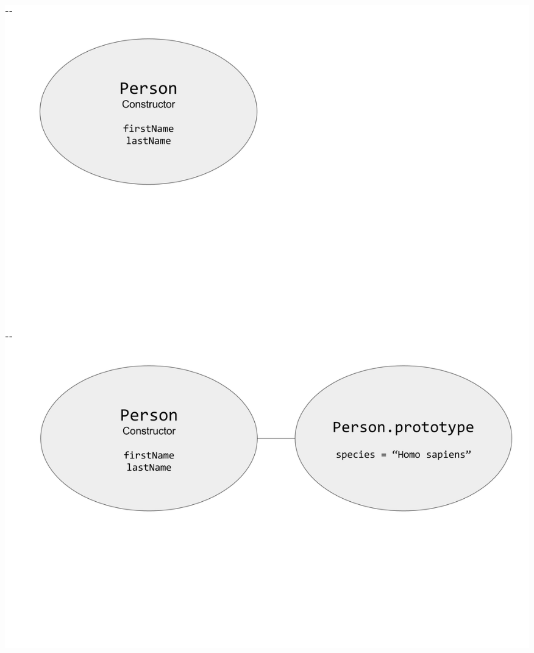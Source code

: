 --

<img src="img/prototype1.png" style="max-height: 600px" />

--

<img src="img/prototype2.png" style="max-height: 600px" />
